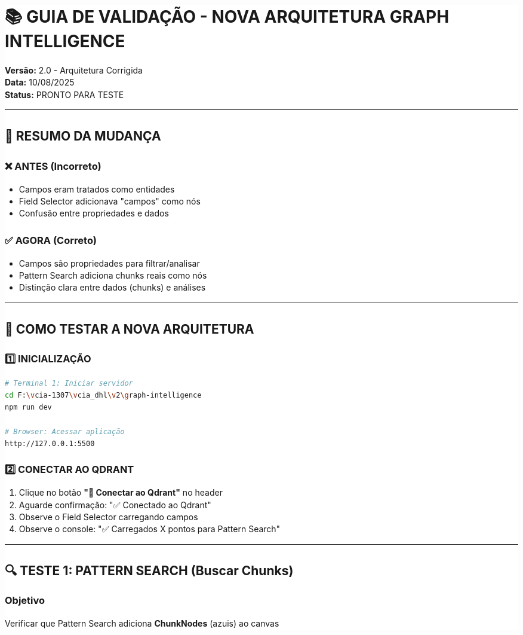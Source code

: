 # 📚 GUIA DE VALIDAÇÃO - NOVA ARQUITETURA GRAPH INTELLIGENCE

**Versão:** 2.0 - Arquitetura Corrigida  
**Data:** 10/08/2025  
**Status:** PRONTO PARA TESTE

---

## 🎯 RESUMO DA MUDANÇA

### ❌ ANTES (Incorreto)
- Campos eram tratados como entidades
- Field Selector adicionava "campos" como nós
- Confusão entre propriedades e dados

### ✅ AGORA (Correto)
- Campos são propriedades para filtrar/analisar
- Pattern Search adiciona chunks reais como nós
- Distinção clara entre dados (chunks) e análises

---

## 🚀 COMO TESTAR A NOVA ARQUITETURA

### 1️⃣ INICIALIZAÇÃO

```bash
# Terminal 1: Iniciar servidor
cd F:\vcia-1307\vcia_dhl\v2\graph-intelligence
npm run dev

# Browser: Acessar aplicação
http://127.0.0.1:5500
```

### 2️⃣ CONECTAR AO QDRANT

1. Clique no botão **"🔗 Conectar ao Qdrant"** no header
2. Aguarde confirmação: "✅ Conectado ao Qdrant"
3. Observe o Field Selector carregando campos
4. Observe o console: "✅ Carregados X pontos para Pattern Search"

---

## 🔍 TESTE 1: PATTERN SEARCH (Buscar Chunks)

### Objetivo
Verificar que Pattern Search adiciona **ChunkNodes** (azuis) ao canvas
